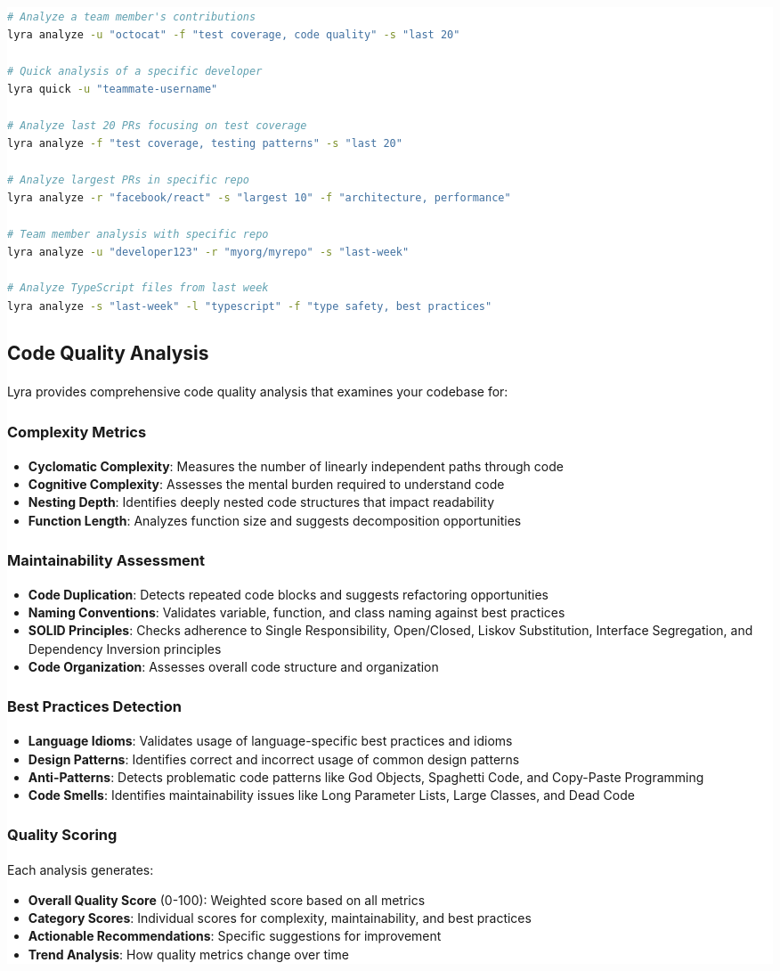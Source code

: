 ```bash
# Analyze a team member's contributions
lyra analyze -u "octocat" -f "test coverage, code quality" -s "last 20"

# Quick analysis of a specific developer
lyra quick -u "teammate-username"

# Analyze last 20 PRs focusing on test coverage
lyra analyze -f "test coverage, testing patterns" -s "last 20"

# Analyze largest PRs in specific repo
lyra analyze -r "facebook/react" -s "largest 10" -f "architecture, performance"

# Team member analysis with specific repo
lyra analyze -u "developer123" -r "myorg/myrepo" -s "last-week"

# Analyze TypeScript files from last week
lyra analyze -s "last-week" -l "typescript" -f "type safety, best practices"
```

## Code Quality Analysis

Lyra provides comprehensive code quality analysis that examines your codebase for:

### Complexity Metrics
- **Cyclomatic Complexity**: Measures the number of linearly independent paths through code
- **Cognitive Complexity**: Assesses the mental burden required to understand code
- **Nesting Depth**: Identifies deeply nested code structures that impact readability
- **Function Length**: Analyzes function size and suggests decomposition opportunities

### Maintainability Assessment
- **Code Duplication**: Detects repeated code blocks and suggests refactoring opportunities
- **Naming Conventions**: Validates variable, function, and class naming against best practices
- **SOLID Principles**: Checks adherence to Single Responsibility, Open/Closed, Liskov Substitution, Interface Segregation, and Dependency Inversion principles
- **Code Organization**: Assesses overall code structure and organization

### Best Practices Detection
- **Language Idioms**: Validates usage of language-specific best practices and idioms
- **Design Patterns**: Identifies correct and incorrect usage of common design patterns
- **Anti-Patterns**: Detects problematic code patterns like God Objects, Spaghetti Code, and Copy-Paste Programming
- **Code Smells**: Identifies maintainability issues like Long Parameter Lists, Large Classes, and Dead Code

### Quality Scoring
Each analysis generates:
- **Overall Quality Score** (0-100): Weighted score based on all metrics
- **Category Scores**: Individual scores for complexity, maintainability, and best practices
- **Actionable Recommendations**: Specific suggestions for improvement
- **Trend Analysis**: How quality metrics change over time
